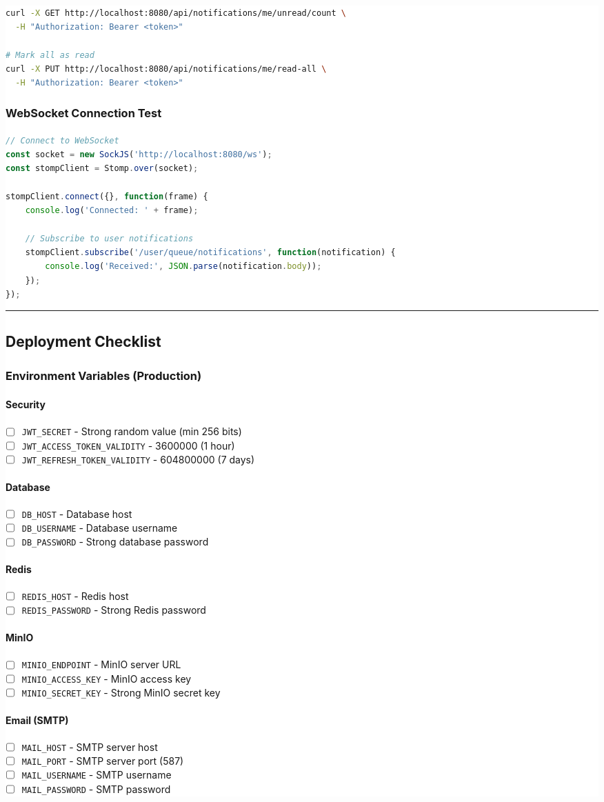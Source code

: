 ```bash
curl -X GET http://localhost:8080/api/notifications/me/unread/count \
  -H "Authorization: Bearer <token>"

# Mark all as read
curl -X PUT http://localhost:8080/api/notifications/me/read-all \
  -H "Authorization: Bearer <token>"
```

### WebSocket Connection Test

```javascript
// Connect to WebSocket
const socket = new SockJS('http://localhost:8080/ws');
const stompClient = Stomp.over(socket);

stompClient.connect({}, function(frame) {
    console.log('Connected: ' + frame);

    // Subscribe to user notifications
    stompClient.subscribe('/user/queue/notifications', function(notification) {
        console.log('Received:', JSON.parse(notification.body));
    });
});
```

---

## Deployment Checklist

### Environment Variables (Production)

#### Security
- [ ] `JWT_SECRET` - Strong random value (min 256 bits)
- [ ] `JWT_ACCESS_TOKEN_VALIDITY` - 3600000 (1 hour)
- [ ] `JWT_REFRESH_TOKEN_VALIDITY` - 604800000 (7 days)

#### Database
- [ ] `DB_HOST` - Database host
- [ ] `DB_USERNAME` - Database username
- [ ] `DB_PASSWORD` - Strong database password

#### Redis
- [ ] `REDIS_HOST` - Redis host
- [ ] `REDIS_PASSWORD` - Strong Redis password

#### MinIO
- [ ] `MINIO_ENDPOINT` - MinIO server URL
- [ ] `MINIO_ACCESS_KEY` - MinIO access key
- [ ] `MINIO_SECRET_KEY` - Strong MinIO secret key

#### Email (SMTP)
- [ ] `MAIL_HOST` - SMTP server host
- [ ] `MAIL_PORT` - SMTP server port (587)
- [ ] `MAIL_USERNAME` - SMTP username
- [ ] `MAIL_PASSWORD` - SMTP password
